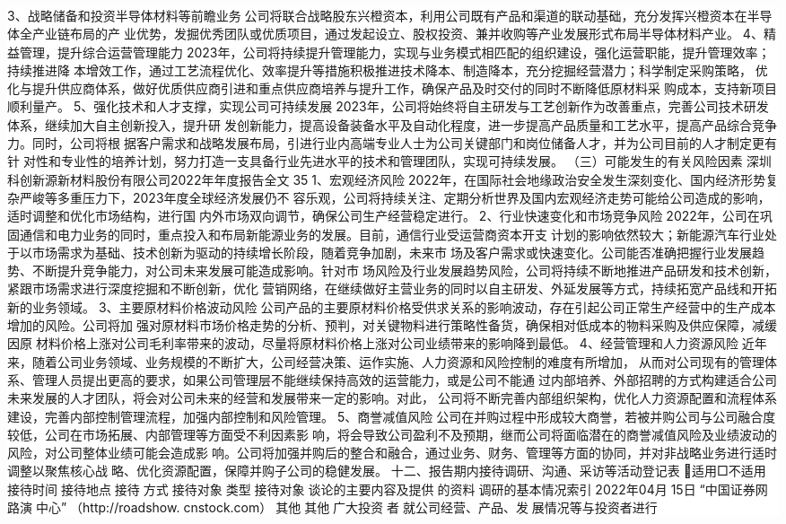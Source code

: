3、战略储备和投资半导体材料等前瞻业务
公司将联合战略股东兴橙资本，利用公司既有产品和渠道的联动基础，充分发挥兴橙资本在半导体全产业链布局的产
业优势，发掘优秀团队或优质项目，通过发起设立、股权投资、兼并收购等产业发展形式布局半导体材料产业。
4、精益管理，提升综合运营管理能力
2023年，公司将持续提升管理能力，实现与业务模式相匹配的组织建设，强化运营职能，提升管理效率；持续推进降
本增效工作，通过工艺流程优化、效率提升等措施积极推进技术降本、制造降本，充分挖掘经营潜力；科学制定采购策略，
优化与提升供应商体系，做好优质供应商引进和重点供应商培养与提升工作，确保产品及时交付的同时不断降低原材料采
购成本，支持新项目顺利量产。
5、强化技术和人才支撑，实现公司可持续发展
2023年，公司将始终将自主研发与工艺创新作为改善重点，完善公司技术研发体系，继续加大自主创新投入，提升研
发创新能力，提高设备装备水平及自动化程度，进一步提高产品质量和工艺水平，提高产品综合竞争力。同时，公司将根
据客户需求和战略发展布局，引进行业内高端专业人士为公司关键部门和岗位储备人才，并为公司目前的人才制定更有针
对性和专业性的培养计划，努力打造一支具备行业先进水平的技术和管理团队，实现可持续发展。
（三）可能发生的有关风险因素
深圳科创新源新材料股份有限公司2022年年度报告全文
35
1、宏观经济风险
2022年，在国际社会地缘政治安全发生深刻变化、国内经济形势复杂严峻等多重压力下，2023年度全球经济发展仍不
容乐观，公司将持续关注、定期分析世界及国内宏观经济走势可能给公司造成的影响，适时调整和优化市场结构，进行国
内外市场双向调节，确保公司生产经营稳定进行。
2、行业快速变化和市场竞争风险
2022年，公司在巩固通信和电力业务的同时，重点投入和布局新能源业务的发展。目前，通信行业受运营商资本开支
计划的影响依然较大；新能源汽车行业处于以市场需求为基础、技术创新为驱动的持续增长阶段，随着竞争加剧，未来市
场及客户需求或快速变化。公司能否准确把握行业发展趋势、不断提升竞争能力，对公司未来发展可能造成影响。针对市
场风险及行业发展趋势风险，公司将持续不断地推进产品研发和技术创新，紧跟市场需求进行深度挖掘和不断创新，优化
营销网络，在继续做好主营业务的同时以自主研发、外延发展等方式，持续拓宽产品线和开拓新的业务领域。
3、主要原材料价格波动风险
公司产品的主要原材料价格受供求关系的影响波动，存在引起公司正常生产经营中的生产成本增加的风险。公司将加
强对原材料市场价格走势的分析、预判，对关键物料进行策略性备货，确保相对低成本的物料采购及供应保障，减缓因原
材料价格上涨对公司毛利率带来的波动，尽量将原材料价格上涨对公司业绩带来的影响降到最低。
4、经营管理和人力资源风险
近年来，随着公司业务领域、业务规模的不断扩大，公司经营决策、运作实施、人力资源和风险控制的难度有所增加，
从而对公司现有的管理体系、管理人员提出更高的要求，如果公司管理层不能继续保持高效的运营能力，或是公司不能通
过内部培养、外部招聘的方式构建适合公司未来发展的人才团队，将会对公司未来的经营和发展带来一定的影响。对此，
公司将不断完善内部组织架构，优化人力资源配置和流程体系建设，完善内部控制管理流程，加强内部控制和风险管理。
5、商誉减值风险
公司在并购过程中形成较大商誉，若被并购公司与公司融合度较低，公司在市场拓展、内部管理等方面受不利因素影
响，将会导致公司盈利不及预期，继而公司将面临潜在的商誉减值风险及业绩波动的风险，对公司整体业绩可能会造成影
响。公司将加强并购后的整合和融合，通过业务、财务、管理等方面的协同，并对非战略业务进行适时调整以聚焦核心战
略、优化资源配置，保障并购子公司的稳健发展。
十二、报告期内接待调研、沟通、采访等活动登记表
适用□不适用
接待时间
接待地点
接待
方式
接待对象
类型
接待对象
谈论的主要内容及提供
的资料
调研的基本情况索引
2022年04月
15日
“中国证券网路演
中心”
（http://roadshow.
cnstock.com）
其他
其他
广大投资
者
就公司经营、产品、发
展情况等与投资者进行